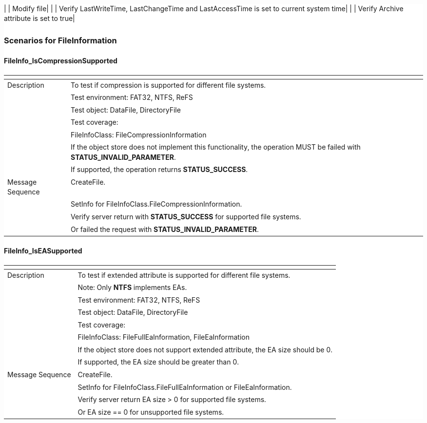 | | Modify file|
| | Verify LastWriteTime, LastChangeTime and LastAccessTime is set to current system time|
| | Verify Archive attribute is set to true|

### <a name="Scenarios-for-FileInformation"/>Scenarios for FileInformation

#### <a name="FileInfo_IsCompressionSupported"/>FileInfo_IsCompressionSupported

| &#32;| &#32; |
| -------------| ------------- |
| Description| To test if compression is supported for different file systems.|
| | Test environment: FAT32, NTFS, ReFS|
| | Test object: DataFile, DirectoryFile|
| | Test coverage:|
| | FileInfoClass: FileCompressionInformation|
| | If the object store does not implement this functionality, the operation MUST be failed with **STATUS_INVALID_PARAMETER**.|
| | If supported, the operation returns **STATUS_SUCCESS**.|
| Message Sequence| CreateFile.|
| | SetInfo for FileInfoClass.FileCompressionInformation.|
| | Verify server return with **STATUS_SUCCESS** for supported file systems.|
| | Or failed the request with **STATUS_INVALID_PARAMETER**.|

#### <a name="FileInfo_IsEASupported"/>FileInfo_IsEASupported

| &#32;| &#32; |
| -------------| ------------- |
| Description| To test if extended attribute is supported for different file systems.|
| | Note: Only **NTFS** implements EAs.|
| | Test environment: FAT32, NTFS, ReFS|
| | Test object: DataFile, DirectoryFile|
| | Test coverage:|
| | FileInfoClass: FileFullEaInformation, FileEaInformation|
| | If the object store does not support extended attribute, the EA size should be 0.|
| | If supported, the EA size should be greater than 0.|
| Message Sequence| CreateFile.|
| | SetInfo for FileInfoClass.FileFullEaInformation or FileEaInformation.|
| | Verify server return EA size &#62; 0 for supported file systems.|
| | Or EA size == 0 for unsupported file systems.
